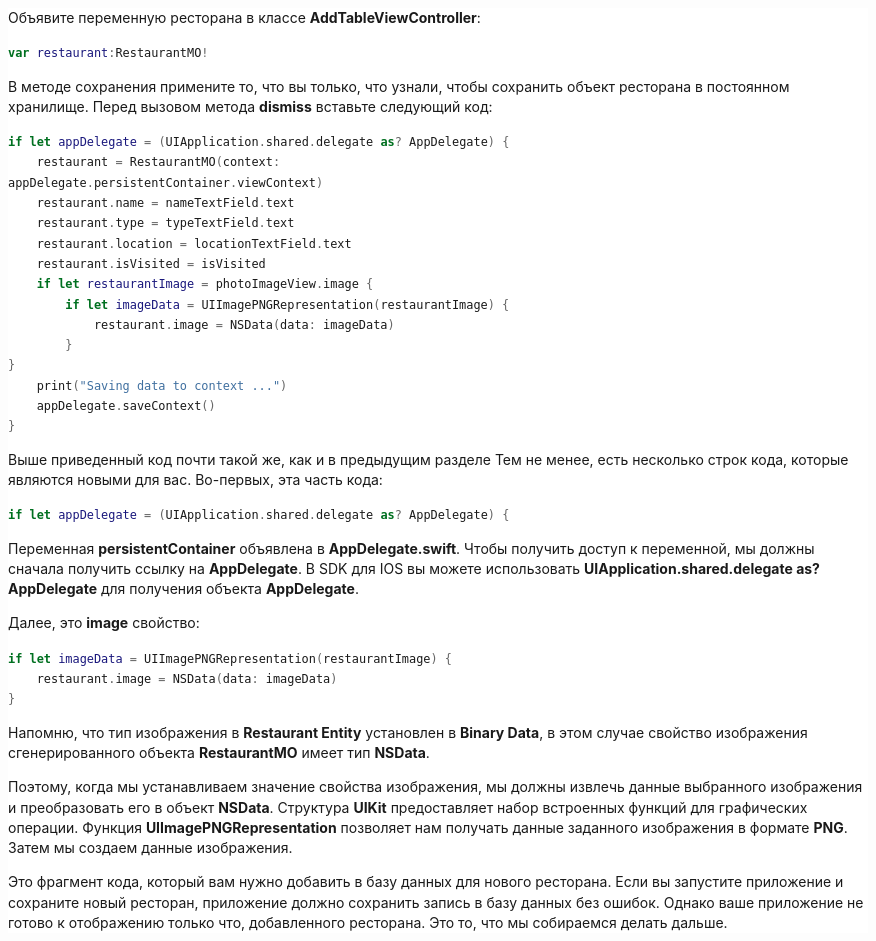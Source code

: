 Объявите переменную ресторана в классе **AddTableViewController**:

```swift
var restaurant:RestaurantMO! 
```

В методе сохранения примените то, что вы только, что узнали, чтобы сохранить объект ресторана в постоянном хранилище. Перед вызовом метода **dismiss** вставьте следующий код:

```swift
if let appDelegate = (UIApplication.shared.delegate as? AppDelegate) {
    restaurant = RestaurantMO(context:
appDelegate.persistentContainer.viewContext)
    restaurant.name = nameTextField.text
    restaurant.type = typeTextField.text
    restaurant.location = locationTextField.text
    restaurant.isVisited = isVisited
    if let restaurantImage = photoImageView.image {
        if let imageData = UIImagePNGRepresentation(restaurantImage) {
            restaurant.image = NSData(data: imageData)
        }
} 
    print("Saving data to context ...")
    appDelegate.saveContext()
} 
```

Выше приведенный код почти такой же, как и в предыдущим разделе Тем не менее, есть несколько строк кода, которые являются новыми для вас. Во-первых, эта часть кода:

```swift
if let appDelegate = (UIApplication.shared.delegate as? AppDelegate) {
```

Переменная **persistentContainer** объявлена в **AppDelegate.swift**. Чтобы получить доступ к переменной, мы должны сначала получить ссылку на **AppDelegate**. В SDK для IOS вы можете использовать **UIApplication.shared.delegate as? AppDelegate** для получения объекта **AppDelegate**. 

Далее, это **image** свойство:

```swift
if let imageData = UIImagePNGRepresentation(restaurantImage) {
    restaurant.image = NSData(data: imageData)
} 
```
Напомню, что тип изображения в **Restaurant Entity** установлен в **Binary Data**, в этом случае свойство изображения сгенерированного объекта **RestaurantMO** имеет тип **NSData**. 

Поэтому, когда мы устанавливаем значение свойства изображения, мы должны извлечь данные выбранного изображения и преобразовать его в объект **NSData**. Структура **UIKit** предоставляет набор встроенных функций для графических операции. Функция **UIImagePNGRepresentation** позволяет нам получать данные заданного изображения в формате **PNG**. Затем мы создаем данные изображения.

Это фрагмент кода, который вам нужно добавить в базу данных для нового ресторана. Если вы запустите приложение и сохраните новый ресторан, приложение должно сохранить запись в базу данных без ошибок. Однако ваше приложение не готово к отображению только что, добавленного ресторана. Это то, что мы собираемся делать дальше.

